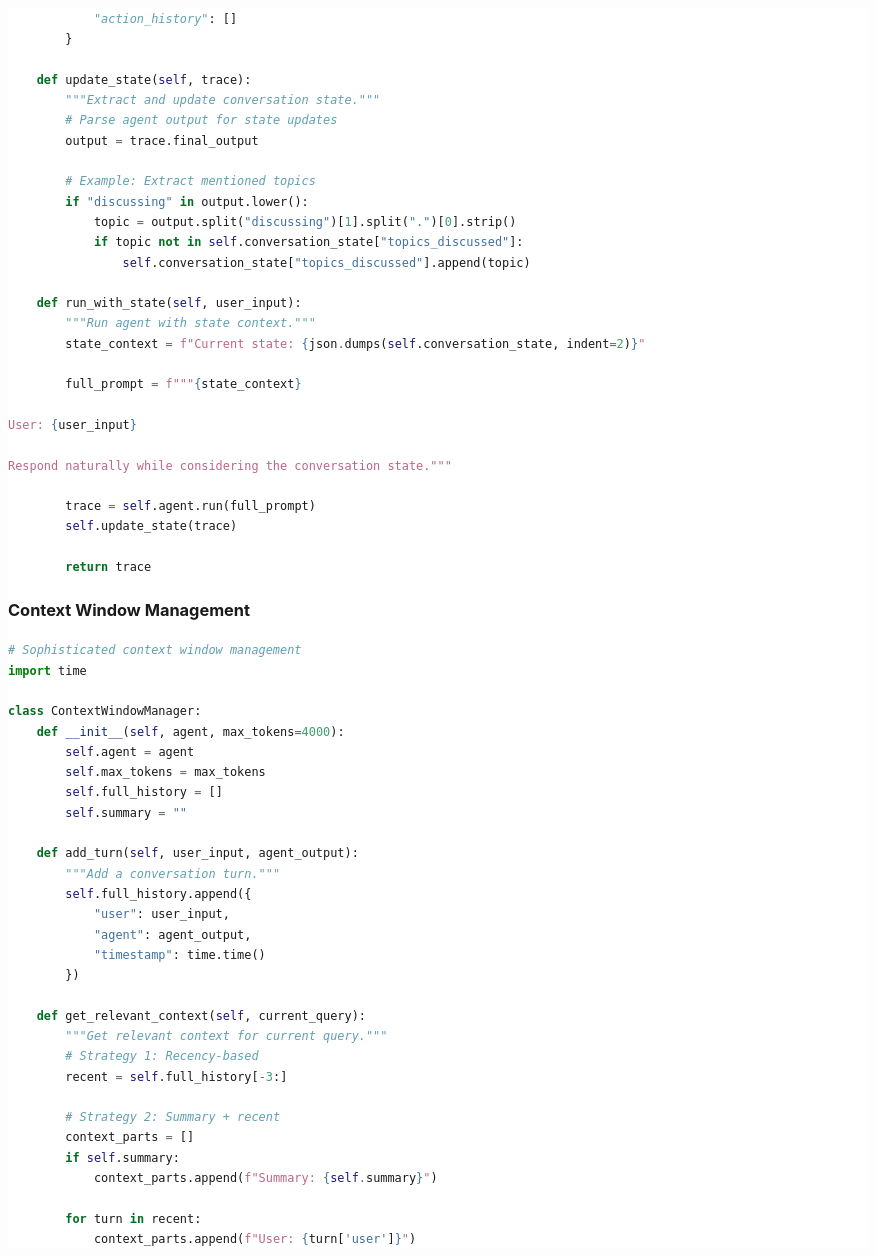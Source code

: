 ```python
            "action_history": []
        }
    
    def update_state(self, trace):
        """Extract and update conversation state."""
        # Parse agent output for state updates
        output = trace.final_output
        
        # Example: Extract mentioned topics
        if "discussing" in output.lower():
            topic = output.split("discussing")[1].split(".")[0].strip()
            if topic not in self.conversation_state["topics_discussed"]:
                self.conversation_state["topics_discussed"].append(topic)
    
    def run_with_state(self, user_input):
        """Run agent with state context."""
        state_context = f"Current state: {json.dumps(self.conversation_state, indent=2)}"
        
        full_prompt = f"""{state_context}

User: {user_input}

Respond naturally while considering the conversation state."""
        
        trace = self.agent.run(full_prompt)
        self.update_state(trace)
        
        return trace
```

### Context Window Management

```python
# Sophisticated context window management
import time

class ContextWindowManager:
    def __init__(self, agent, max_tokens=4000):
        self.agent = agent
        self.max_tokens = max_tokens
        self.full_history = []
        self.summary = ""
    
    def add_turn(self, user_input, agent_output):
        """Add a conversation turn."""
        self.full_history.append({
            "user": user_input,
            "agent": agent_output,
            "timestamp": time.time()
        })
    
    def get_relevant_context(self, current_query):
        """Get relevant context for current query."""
        # Strategy 1: Recency-based
        recent = self.full_history[-3:]
        
        # Strategy 2: Summary + recent
        context_parts = []
        if self.summary:
            context_parts.append(f"Summary: {self.summary}")
        
        for turn in recent:
            context_parts.append(f"User: {turn['user']}")
```